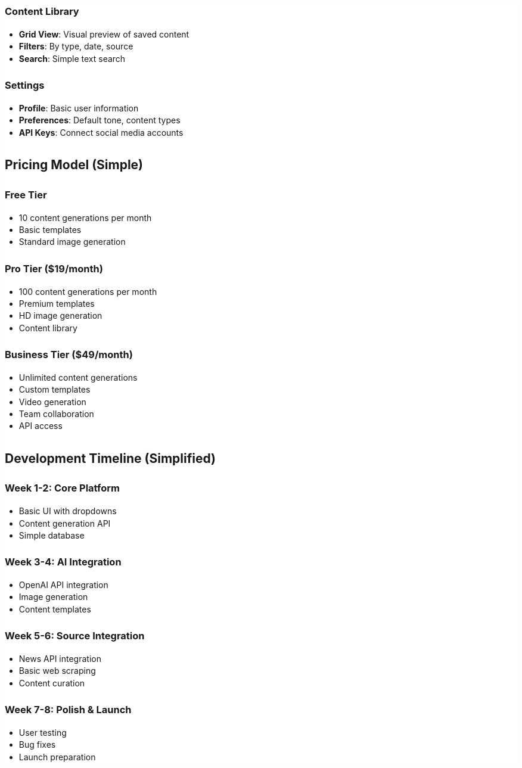 ### Content Library
- **Grid View**: Visual preview of saved content
- **Filters**: By type, date, source
- **Search**: Simple text search

### Settings
- **Profile**: Basic user information
- **Preferences**: Default tone, content types
- **API Keys**: Connect social media accounts

## Pricing Model (Simple)

### Free Tier
- 10 content generations per month
- Basic templates
- Standard image generation

### Pro Tier ($19/month)
- 100 content generations per month
- Premium templates
- HD image generation
- Content library

### Business Tier ($49/month)
- Unlimited content generations
- Custom templates
- Video generation
- Team collaboration
- API access

## Development Timeline (Simplified)

### Week 1-2: Core Platform
- Basic UI with dropdowns
- Content generation API
- Simple database

### Week 3-4: AI Integration
- OpenAI API integration
- Image generation
- Content templates

### Week 5-6: Source Integration
- News API integration
- Basic web scraping
- Content curation

### Week 7-8: Polish & Launch
- User testing
- Bug fixes
- Launch preparation
